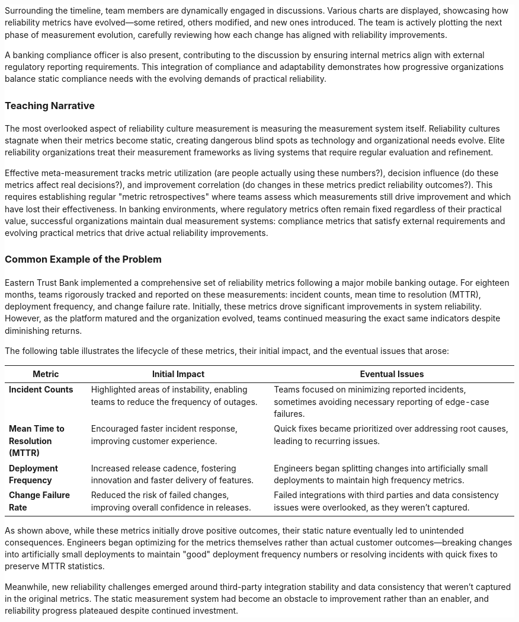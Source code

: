 Surrounding the timeline, team members are dynamically engaged in discussions. Various charts are displayed, showcasing how reliability metrics have evolved—some retired, others modified, and new ones introduced. The team is actively plotting the next phase of measurement evolution, carefully reviewing how each change has aligned with reliability improvements.

A banking compliance officer is also present, contributing to the discussion by ensuring internal metrics align with external regulatory reporting requirements. This integration of compliance and adaptability demonstrates how progressive organizations balance static compliance needs with the evolving demands of practical reliability.

### Teaching Narrative

The most overlooked aspect of reliability culture measurement is measuring the measurement system itself. Reliability cultures stagnate when their metrics become static, creating dangerous blind spots as technology and organizational needs evolve. Elite reliability organizations treat their measurement frameworks as living systems that require regular evaluation and refinement.

Effective meta-measurement tracks metric utilization (are people actually using these numbers?), decision influence (do these metrics affect real decisions?), and improvement correlation (do changes in these metrics predict reliability outcomes?). This requires establishing regular "metric retrospectives" where teams assess which measurements still drive improvement and which have lost their effectiveness. In banking environments, where regulatory metrics often remain fixed regardless of their practical value, successful organizations maintain dual measurement systems: compliance metrics that satisfy external requirements and evolving practical metrics that drive actual reliability improvements.

### Common Example of the Problem

Eastern Trust Bank implemented a comprehensive set of reliability metrics following a major mobile banking outage. For eighteen months, teams rigorously tracked and reported on these measurements: incident counts, mean time to resolution (MTTR), deployment frequency, and change failure rate. Initially, these metrics drove significant improvements in system reliability. However, as the platform matured and the organization evolved, teams continued measuring the exact same indicators despite diminishing returns.

The following table illustrates the lifecycle of these metrics, their initial impact, and the eventual issues that arose:

| **Metric** | **Initial Impact** | **Eventual Issues** |
| ---------------------------------- | ------------------------------------------------------------------------------------ | ------------------------------------------------------------------------------------------------------------- |
| **Incident Counts** | Highlighted areas of instability, enabling teams to reduce the frequency of outages. | Teams focused on minimizing reported incidents, sometimes avoiding necessary reporting of edge-case failures. |
| **Mean Time to Resolution (MTTR)** | Encouraged faster incident response, improving customer experience. | Quick fixes became prioritized over addressing root causes, leading to recurring issues. |
| **Deployment Frequency** | Increased release cadence, fostering innovation and faster delivery of features. | Engineers began splitting changes into artificially small deployments to maintain high frequency metrics. |
| **Change Failure Rate** | Reduced the risk of failed changes, improving overall confidence in releases. | Failed integrations with third parties and data consistency issues were overlooked, as they weren’t captured. |

As shown above, while these metrics initially drove positive outcomes, their static nature eventually led to unintended consequences. Engineers began optimizing for the metrics themselves rather than actual customer outcomes—breaking changes into artificially small deployments to maintain "good" deployment frequency numbers or resolving incidents with quick fixes to preserve MTTR statistics.

Meanwhile, new reliability challenges emerged around third-party integration stability and data consistency that weren’t captured in the original metrics. The static measurement system had become an obstacle to improvement rather than an enabler, and reliability progress plateaued despite continued investment.
